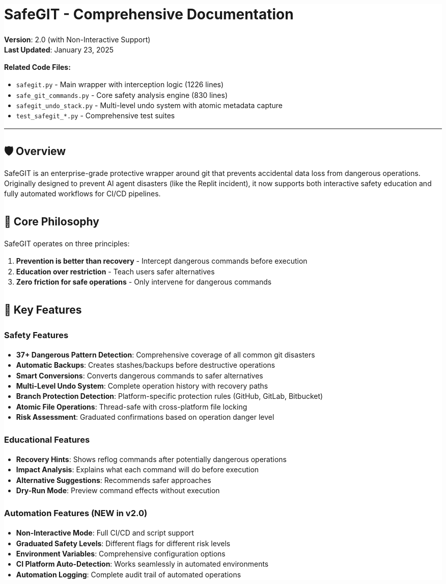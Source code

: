 

# SafeGIT - Comprehensive Documentation

**Version**: 2.0 (with Non-Interactive Support)  
**Last Updated**: January 23, 2025

**Related Code Files:**
- `safegit.py` - Main wrapper with interception logic (1226 lines)
- `safe_git_commands.py` - Core safety analysis engine (830 lines)
- `safegit_undo_stack.py` - Multi-level undo system with atomic metadata capture
- `test_safegit_*.py` - Comprehensive test suites

---

## 🛡️ Overview

SafeGIT is an enterprise-grade protective wrapper around git that prevents accidental data loss from dangerous operations. Originally designed to prevent AI agent disasters (like the Replit incident), it now supports both interactive safety education and fully automated workflows for CI/CD pipelines.

## 🎯 Core Philosophy

SafeGIT operates on three principles:
1. **Prevention is better than recovery** - Intercept dangerous commands before execution
2. **Education over restriction** - Teach users safer alternatives
3. **Zero friction for safe operations** - Only intervene for dangerous commands

## 🚀 Key Features

### Safety Features
- **37+ Dangerous Pattern Detection**: Comprehensive coverage of all common git disasters
- **Automatic Backups**: Creates stashes/backups before destructive operations
- **Smart Conversions**: Converts dangerous commands to safer alternatives
- **Multi-Level Undo System**: Complete operation history with recovery paths
- **Branch Protection Detection**: Platform-specific protection rules (GitHub, GitLab, Bitbucket)
- **Atomic File Operations**: Thread-safe with cross-platform file locking
- **Risk Assessment**: Graduated confirmations based on operation danger level

### Educational Features
- **Recovery Hints**: Shows reflog commands after potentially dangerous operations
- **Impact Analysis**: Explains what each command will do before execution
- **Alternative Suggestions**: Recommends safer approaches
- **Dry-Run Mode**: Preview command effects without execution

### Automation Features (NEW in v2.0)
- **Non-Interactive Mode**: Full CI/CD and script support
- **Graduated Safety Levels**: Different flags for different risk levels
- **Environment Variables**: Comprehensive configuration options
- **CI Platform Auto-Detection**: Works seamlessly in automated environments
- **Automation Logging**: Complete audit trail of automated operations
